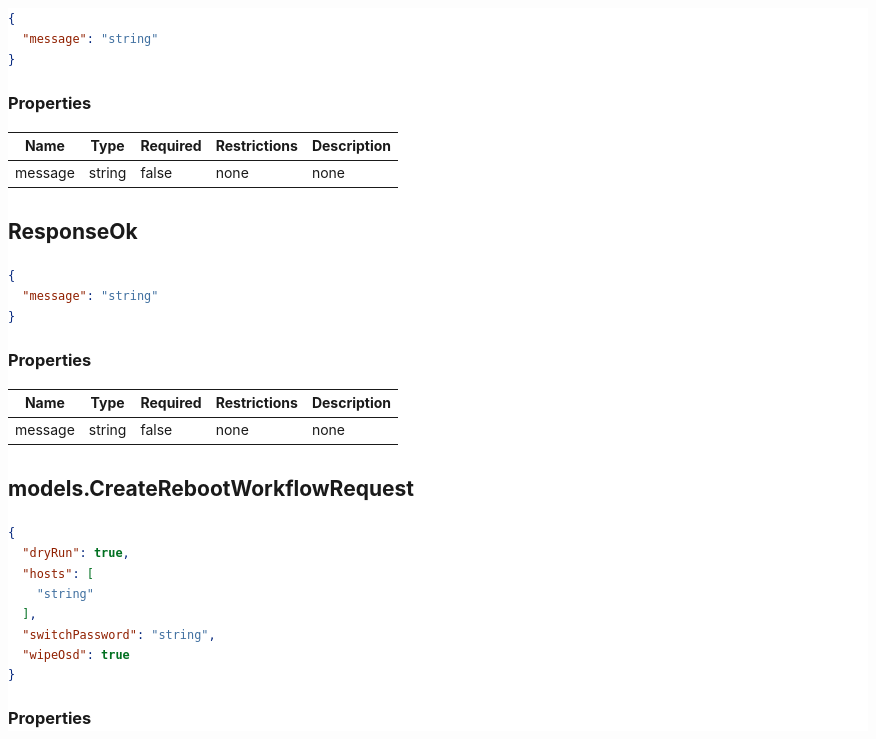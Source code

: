 ```json
{
  "message": "string"
}

```

### Properties

|Name|Type|Required|Restrictions|Description|
|---|---|---|---|---|
|message|string|false|none|none|

<h2 id="tocS_ResponseOk">ResponseOk</h2>

<a id="schemaresponseok"></a>
<a id="schema_ResponseOk"></a>
<a id="tocSresponseok"></a>
<a id="tocsresponseok"></a>

```json
{
  "message": "string"
}

```

### Properties

|Name|Type|Required|Restrictions|Description|
|---|---|---|---|---|
|message|string|false|none|none|

<h2 id="tocS_models.CreateRebootWorkflowRequest">models.CreateRebootWorkflowRequest</h2>

<a id="schemamodels.createrebootworkflowrequest"></a>
<a id="schema_models.CreateRebootWorkflowRequest"></a>
<a id="tocSmodels.createrebootworkflowrequest"></a>
<a id="tocsmodels.createrebootworkflowrequest"></a>

```json
{
  "dryRun": true,
  "hosts": [
    "string"
  ],
  "switchPassword": "string",
  "wipeOsd": true
}

```

### Properties
